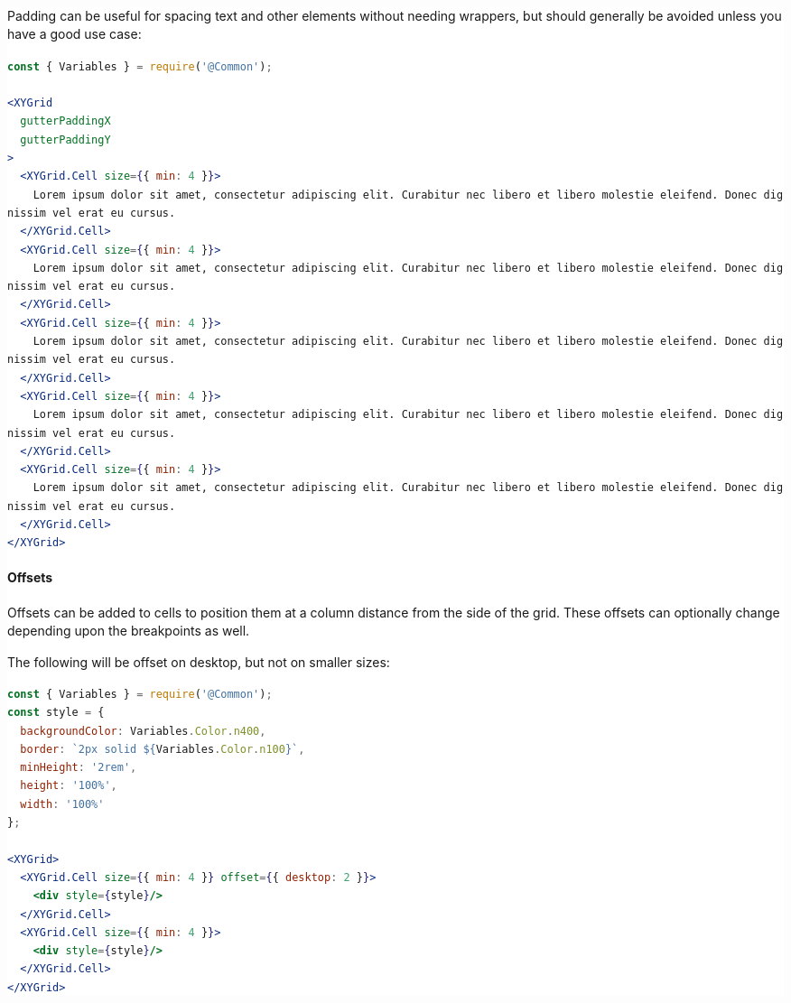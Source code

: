 Padding can be useful for spacing text and other elements without needing wrappers, but should generally be
avoided unless you have a good use case:

```jsx
const { Variables } = require('@Common');

<XYGrid
  gutterPaddingX
  gutterPaddingY
>
  <XYGrid.Cell size={{ min: 4 }}>
    Lorem ipsum dolor sit amet, consectetur adipiscing elit. Curabitur nec libero et libero molestie eleifend. Donec dignissim vel erat eu cursus.
  </XYGrid.Cell>
  <XYGrid.Cell size={{ min: 4 }}>
    Lorem ipsum dolor sit amet, consectetur adipiscing elit. Curabitur nec libero et libero molestie eleifend. Donec dignissim vel erat eu cursus.
  </XYGrid.Cell>
  <XYGrid.Cell size={{ min: 4 }}>
    Lorem ipsum dolor sit amet, consectetur adipiscing elit. Curabitur nec libero et libero molestie eleifend. Donec dignissim vel erat eu cursus.
  </XYGrid.Cell>
  <XYGrid.Cell size={{ min: 4 }}>
    Lorem ipsum dolor sit amet, consectetur adipiscing elit. Curabitur nec libero et libero molestie eleifend. Donec dignissim vel erat eu cursus.
  </XYGrid.Cell>
  <XYGrid.Cell size={{ min: 4 }}>
    Lorem ipsum dolor sit amet, consectetur adipiscing elit. Curabitur nec libero et libero molestie eleifend. Donec dignissim vel erat eu cursus.
  </XYGrid.Cell>
</XYGrid>
```

#### Offsets

Offsets can be added to cells to position them at a column distance from the side of the grid.
These offsets can optionally change depending upon the breakpoints as well.

The following will be offset on desktop, but not on smaller sizes:

```jsx
const { Variables } = require('@Common');
const style = {
  backgroundColor: Variables.Color.n400,
  border: `2px solid ${Variables.Color.n100}`,
  minHeight: '2rem',
  height: '100%',
  width: '100%'
};

<XYGrid>
  <XYGrid.Cell size={{ min: 4 }} offset={{ desktop: 2 }}>
    <div style={style}/>
  </XYGrid.Cell>
  <XYGrid.Cell size={{ min: 4 }}>
    <div style={style}/>
  </XYGrid.Cell>
</XYGrid>
```
